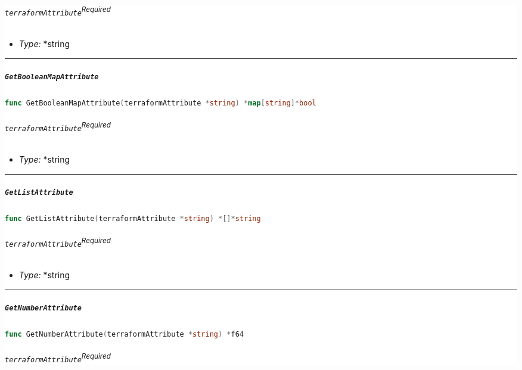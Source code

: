 ###### `terraformAttribute`<sup>Required</sup> <a name="terraformAttribute" id="@cdktf/provider-databricks.dataDatabricksAccountNetworkPolicies.DataDatabricksAccountNetworkPolicies.getBooleanAttribute.parameter.terraformAttribute"></a>

- *Type:* *string

---

##### `GetBooleanMapAttribute` <a name="GetBooleanMapAttribute" id="@cdktf/provider-databricks.dataDatabricksAccountNetworkPolicies.DataDatabricksAccountNetworkPolicies.getBooleanMapAttribute"></a>

```go
func GetBooleanMapAttribute(terraformAttribute *string) *map[string]*bool
```

###### `terraformAttribute`<sup>Required</sup> <a name="terraformAttribute" id="@cdktf/provider-databricks.dataDatabricksAccountNetworkPolicies.DataDatabricksAccountNetworkPolicies.getBooleanMapAttribute.parameter.terraformAttribute"></a>

- *Type:* *string

---

##### `GetListAttribute` <a name="GetListAttribute" id="@cdktf/provider-databricks.dataDatabricksAccountNetworkPolicies.DataDatabricksAccountNetworkPolicies.getListAttribute"></a>

```go
func GetListAttribute(terraformAttribute *string) *[]*string
```

###### `terraformAttribute`<sup>Required</sup> <a name="terraformAttribute" id="@cdktf/provider-databricks.dataDatabricksAccountNetworkPolicies.DataDatabricksAccountNetworkPolicies.getListAttribute.parameter.terraformAttribute"></a>

- *Type:* *string

---

##### `GetNumberAttribute` <a name="GetNumberAttribute" id="@cdktf/provider-databricks.dataDatabricksAccountNetworkPolicies.DataDatabricksAccountNetworkPolicies.getNumberAttribute"></a>

```go
func GetNumberAttribute(terraformAttribute *string) *f64
```

###### `terraformAttribute`<sup>Required</sup> <a name="terraformAttribute" id="@cdktf/provider-databricks.dataDatabricksAccountNetworkPolicies.DataDatabricksAccountNetworkPolicies.getNumberAttribute.parameter.terraformAttribute"></a>
